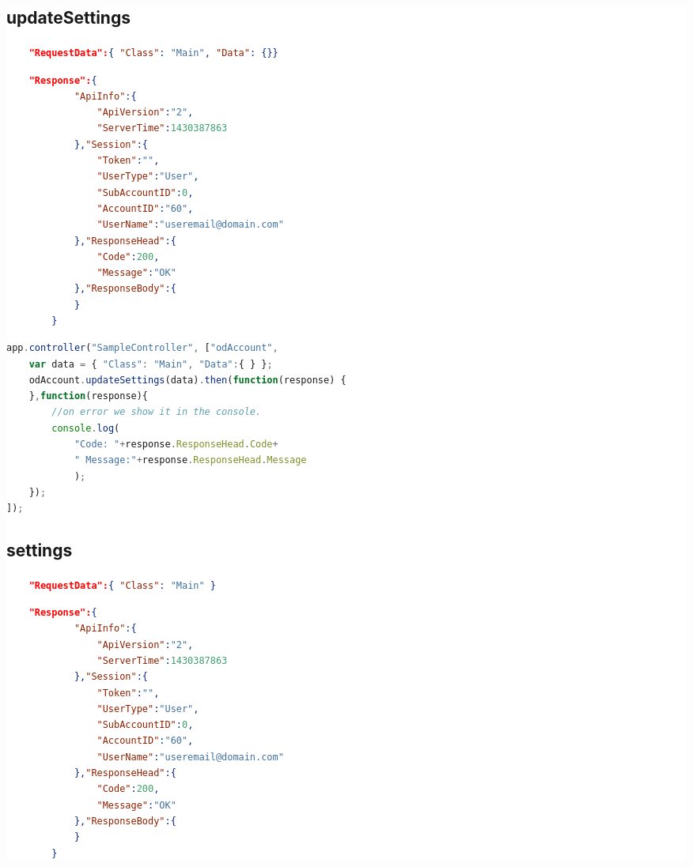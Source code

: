 ## updateSettings

```json
    "RequestData":{ "Class": "Main", "Data": {}}
```

```json
    "Response":{ 
            "ApiInfo":{
                "ApiVersion":"2",
                "ServerTime":1430387863
            },"Session":{
                "Token":"",
                "UserType":"User",
                "SubAccountID":0,
                "AccountID":"60",
                "UserName":"useremail@domain.com"
            },"ResponseHead":{
                "Code":200,
                "Message":"OK"
            },"ResponseBody":{
            }
        }
```

```javascript
app.controller("SampleController", ["odAccount",
    var data = { "Class": "Main", "Data":{ } };
    odAccount.updateSettings(data).then(function(response) {
    },function(response){
        //on error we show it in the console.
        console.log(
            "Code: "+response.ResponseHead.Code+
            " Message:"+response.ResponseHead.Message
            );
    }); 
]);
```

## settings

```json
    "RequestData":{ "Class": "Main" }
```

```json
    "Response":{ 
            "ApiInfo":{
                "ApiVersion":"2",
                "ServerTime":1430387863
            },"Session":{
                "Token":"",
                "UserType":"User",
                "SubAccountID":0,
                "AccountID":"60",
                "UserName":"useremail@domain.com"
            },"ResponseHead":{
                "Code":200,
                "Message":"OK"
            },"ResponseBody":{
            }
        }
```
